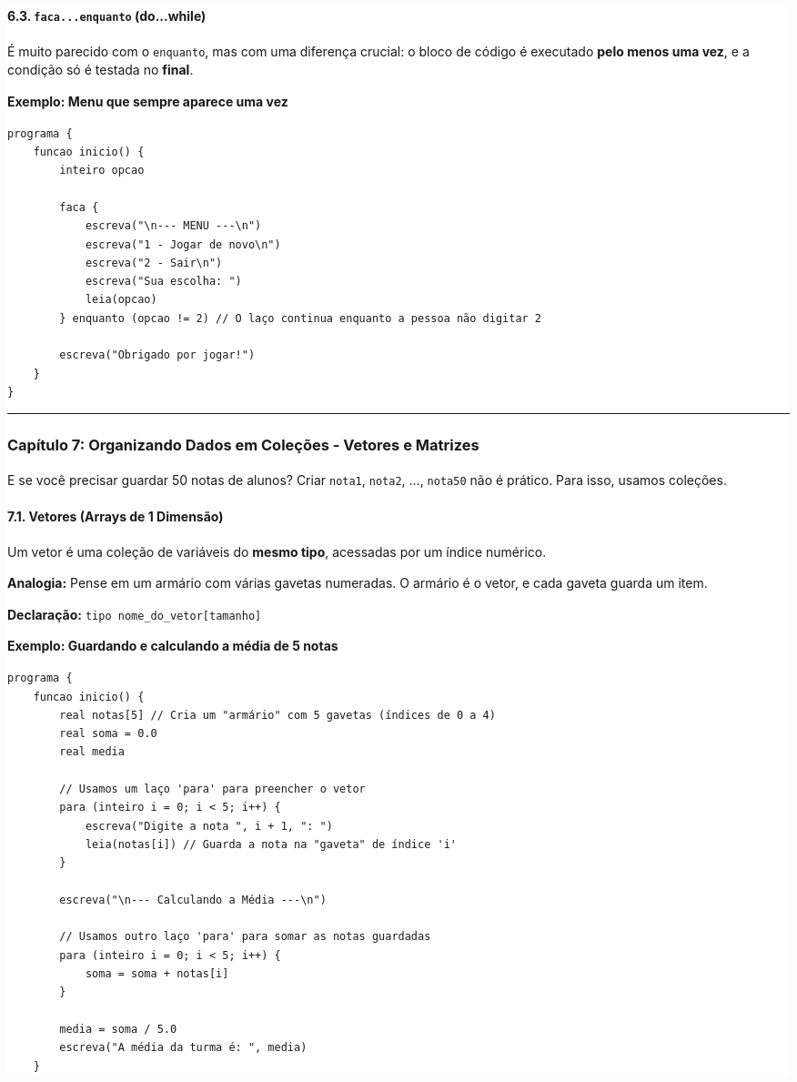 #### **6.3. `faca...enquanto` (do...while)**

É muito parecido com o `enquanto`, mas com uma diferença crucial: o bloco de código é executado **pelo menos uma vez**, e a condição só é testada no **final**.

**Exemplo: Menu que sempre aparece uma vez**

```portugol
programa {
    funcao inicio() {
        inteiro opcao

        faca {
            escreva("\n--- MENU ---\n")
            escreva("1 - Jogar de novo\n")
            escreva("2 - Sair\n")
            escreva("Sua escolha: ")
            leia(opcao)
        } enquanto (opcao != 2) // O laço continua enquanto a pessoa não digitar 2

        escreva("Obrigado por jogar!")
    }
}
```

---

### **Capítulo 7: Organizando Dados em Coleções - Vetores e Matrizes**

E se você precisar guardar 50 notas de alunos? Criar `nota1`, `nota2`, ..., `nota50` não é prático. Para isso, usamos coleções.

#### **7.1. Vetores (Arrays de 1 Dimensão)**

Um vetor é uma coleção de variáveis do **mesmo tipo**, acessadas por um índice numérico.

**Analogia:** Pense em um armário com várias gavetas numeradas. O armário é o vetor, e cada gaveta guarda um item.

**Declaração:**
`tipo nome_do_vetor[tamanho]`

**Exemplo: Guardando e calculando a média de 5 notas**

```portugol
programa {
    funcao inicio() {
        real notas[5] // Cria um "armário" com 5 gavetas (índices de 0 a 4)
        real soma = 0.0
        real media

        // Usamos um laço 'para' para preencher o vetor
        para (inteiro i = 0; i < 5; i++) {
            escreva("Digite a nota ", i + 1, ": ")
            leia(notas[i]) // Guarda a nota na "gaveta" de índice 'i'
        }

        escreva("\n--- Calculando a Média ---\n")

        // Usamos outro laço 'para' para somar as notas guardadas
        para (inteiro i = 0; i < 5; i++) {
            soma = soma + notas[i]
        }

        media = soma / 5.0
        escreva("A média da turma é: ", media)
    }
```